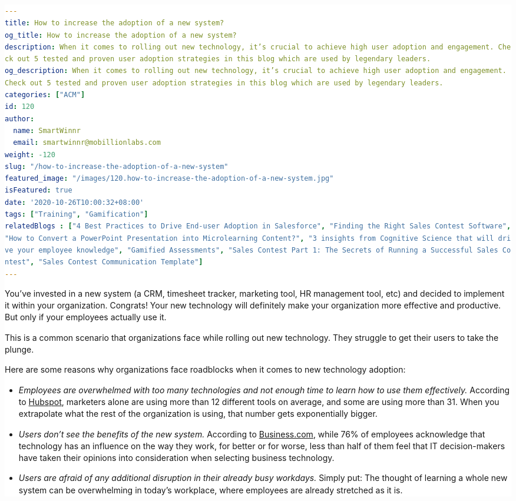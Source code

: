 ```yaml
---
title: How to increase the adoption of a new system?
og_title: How to increase the adoption of a new system?
description: When it comes to rolling out new technology, it’s crucial to achieve high user adoption and engagement. Check out 5 tested and proven user adoption strategies in this blog which are used by legendary leaders.
og_description: When it comes to rolling out new technology, it’s crucial to achieve high user adoption and engagement. Check out 5 tested and proven user adoption strategies in this blog which are used by legendary leaders.
categories: ["ACM"]
id: 120
author:
  name: SmartWinnr
  email: smartwinnr@mobillionlabs.com
weight: -120
slug: "/how-to-increase-the-adoption-of-a-new-system"
featured_image: "/images/120.how-to-increase-the-adoption-of-a-new-system.jpg"
isFeatured: true
date: '2020-10-26T10:00:32+08:00'
tags: ["Training", "Gamification"]
relatedBlogs : ["4 Best Practices to Drive End-user Adoption in Salesforce", "Finding the Right Sales Contest Software", "How to Convert a PowerPoint Presentation into Microlearning Content?", "3 insights from Cognitive Science that will drive your employee knowledge", "Gamified Assessments", "Sales Contest Part 1: The Secrets of Running a Successful Sales Contest", "Sales Contest Communication Template"]
---
```


You’ve invested in a new system (a CRM, timesheet tracker, marketing tool, HR management tool, etc) and decided to implement it within your organization. Congrats! Your new technology will definitely make your organization more effective and productive. But only if your employees actually use it.

This is a common scenario that organizations face while rolling out new technology.
They struggle to get their users to take the plunge. 

Here are some reasons why organizations face roadblocks when it comes to new technology adoption:

* _Employees are overwhelmed with too many technologies and not enough time to learn how to use them effectively._ According to <a href="https://blog.hubspot.com/agency/tools-data-complexity-marketing-technology" target="_blank" class="ml_custom_link">Hubspot</a>, marketers alone are using more than 12 different tools on average, and some are using more than 31. When you extrapolate what the rest of the organization is using, that number gets exponentially bigger.

* _Users don’t see the benefits of the new system._ According to <a href="https://www.business.com/articles/the-real-secret-to-business-technology-adoption/" target="_blank" class="ml_custom_link">Business.com</a>, while 76% of employees acknowledge that technology has an influence on the way they work, for better or for worse, less than half of them feel that IT decision-makers have taken their opinions into consideration when selecting business technology.

* _Users are afraid of any additional disruption in their already busy workdays._ Simply put: The thought of learning a whole new system can be overwhelming in today’s workplace, where employees are already stretched as it is.
